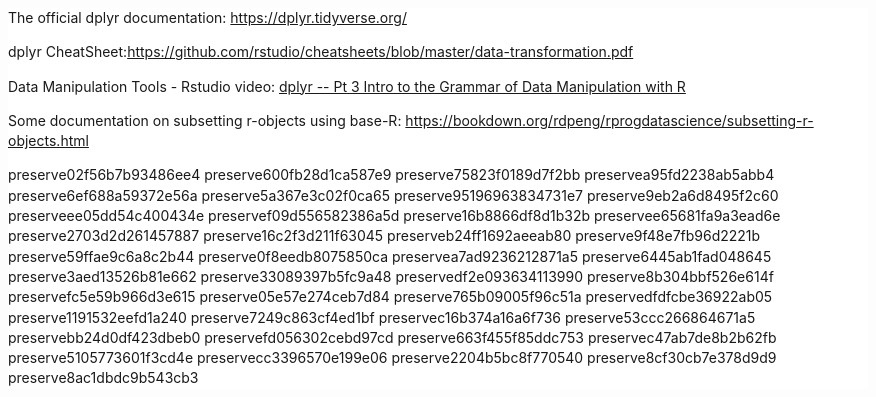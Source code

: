 
The official dplyr documentation: <a href="https://dplyr.tidyverse.org/" target="_blank">https://dplyr.tidyverse.org/</a> 

dplyr CheatSheet:<a href="https://github.com/rstudio/cheatsheets/blob/master/data-transformation.pdf" target="_blank">https://github.com/rstudio/cheatsheets/blob/master/data-transformation.pdf   </a>  

Data Manipulation Tools - Rstudio video:
<a href="https://www.youtube.com/watch?v=Zc_ufg4uW4U" target="_blank">dplyr -- Pt 3 Intro to the Grammar of Data Manipulation with R   </a> 

Some documentation on subsetting r-objects using base-R: <a href="https://bookdown.org/rdpeng/rprogdatascience/subsetting-r-objects.html" target="_blank">https://bookdown.org/rdpeng/rprogdatascience/subsetting-r-objects.html </a> 


preserve02f56b7b93486ee4
preserve600fb28d1ca587e9
preserve75823f0189d7f2bb
preservea95fd2238ab5abb4
preserve6ef688a59372e56a
preserve5a367e3c02f0ca65
preserve95196963834731e7
preserve9eb2a6d8495f2c60
preserveee05dd54c400434e
preservef09d556582386a5d
preserve16b8866df8d1b32b
preservee65681fa9a3ead6e
preserve2703d2d261457887
preserve16c2f3d211f63045
preserveb24ff1692aeeab80
preserve9f48e7fb96d2221b
preserve59ffae9c6a8c2b44
preserve0f8eedb8075850ca
preservea7ad9236212871a5
preserve6445ab1fad048645
preserve3aed13526b81e662
preserve33089397b5fc9a48
preservedf2e093634113990
preserve8b304bbf526e614f
preservefc5e59b966d3e615
preserve05e57e274ceb7d84
preserve765b09005f96c51a
preservedfdfcbe36922ab05
preserve1191532eefd1a240
preserve7249c863cf4ed1bf
preservec16b374a16a6f736
preserve53ccc266864671a5
preservebb24d0df423dbeb0
preservefd056302cebd97cd
preserve663f455f85ddc753
preservec47ab7de8b2b62fb
preserve5105773601f3cd4e
preservecc3396570e199e06
preserve2204b5bc8f770540
preserve8cf30cb7e378d9d9
preserve8ac1dbdc9b543cb3
